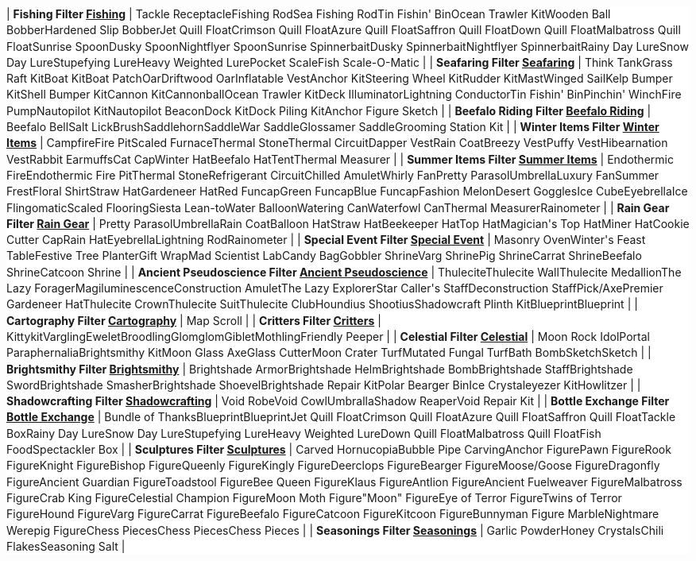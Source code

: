 | **Fishing Filter [Fishing](/wiki/Fishing_Filter "Fishing Filter")** | Tackle ReceptacleFishing RodSea Fishing RodTin Fishin' BinOcean Trawler KitWooden Ball BobberHardened Slip BobberJet Quill FloatCrimson Quill FloatAzure Quill FloatSaffron Quill FloatDown Quill FloatMalbatross Quill FloatSunrise SpoonDusky SpoonNightflyer SpoonSunrise SpinnerbaitDusky SpinnerbaitNightflyer SpinnerbaitRainy Day LureSnow Day LureStupefying LureHeavy Weighted LurePocket ScaleFish Scale-O-Matic |
| **Seafaring Filter [Seafaring](/wiki/Seafaring_Filter "Seafaring Filter")** | Think TankGrass Raft KitBoat KitBoat PatchOarDriftwood OarInflatable VestAnchor KitSteering Wheel KitRudder KitMastWinged SailKelp Bumper KitShell Bumper KitCannon KitCannonballOcean Trawler KitDeck IlluminatorLightning ConductorTin Fishin' BinPinchin' WinchFire PumpNautopilot KitNautopilot BeaconDock KitDock Piling KitAnchor Figure Sketch |
| **Beefalo Riding Filter [Beefalo Riding](/wiki/Beefalo_Riding_Filter "Beefalo Riding Filter")** | Beefalo BellSalt LickBrushSaddlehornSaddleWar SaddleGlossamer SaddleGrooming Station Kit |
| **Winter Items Filter [Winter Items](/wiki/Winter_Items_Filter "Winter Items Filter")** | CampfireFire PitScaled FurnaceThermal StoneThermal CircuitDapper VestRain CoatBreezy VestPuffy VestHibearnation VestRabbit EarmuffsCat CapWinter HatBeefalo HatTentThermal Measurer |
| **Summer Items Filter [Summer Items](/wiki/Summer_Items_Filter "Summer Items Filter")** | Endothermic FireEndothermic Fire PitThermal StoneRefrigerant CircuitChilled AmuletWhirly FanPretty ParasolUmbrellaLuxury FanSummer FrestFloral ShirtStraw HatGardeneer HatRed FuncapGreen FuncapBlue FuncapFashion MelonDesert GogglesIce CubeEyebrellaIce FlingomaticScaled FlooringSiesta Lean-toWater BalloonWatering CanWaterfowl CanThermal MeasurerRainometer |
| **Rain Gear Filter [Rain Gear](/wiki/Rain_Gear_Filter "Rain Gear Filter")** | Pretty ParasolUmbrellaRain CoatBalloon HatStraw HatBeekeeper HatTop HatMagician's Top HatMiner HatCookie Cutter CapRain HatEyebrellaLightning RodRainometer |
| **Special Event Filter [Special Event](/wiki/Special_Event_Filter "Special Event Filter")** | Masonry OvenWinter's Feast TableFestive Tree PlanterGift WrapMad Scientist LabCandy BagGobbler ShrineVarg ShrinePig ShrineCarrat ShrineBeefalo ShrineCatcoon Shrine |
| **Ancient Pseudoscience Filter [Ancient Pseudoscience](/wiki/Ancient_Pseudoscience_Filter "Ancient Pseudoscience Filter")** | ThuleciteThulecite WallThulecite MedallionThe Lazy ForagerMagiluminescenceConstruction AmuletThe Lazy ExplorerStar Caller's StaffDeconstruction StaffPick/AxePremier Gardeneer HatThulecite CrownThulecite SuitThulecite ClubHoundius ShootiusShadowcraft Plinth KitBlueprintBlueprint |
| **Cartography Filter [Cartography](/wiki/Cartography_Filter "Cartography Filter")** | Map Scroll |
| **Critters Filter [Critters](/wiki/Critters_Filter "Critters Filter")** | KittykitVarglingEweletBroodlingGlomglomGibletMothlingFriendly Peeper |
| **Celestial Filter [Celestial](/wiki/Celestial_Filter "Celestial Filter")** | Moon Rock IdolPortal ParaphernaliaBrightsmithy KitMoon Glass AxeGlass CutterMoon Crater TurfMutated Fungal TurfBath BombSketchSketch |
| **Brightsmithy Filter [Brightsmithy](/wiki/Brightsmithy_Filter "Brightsmithy Filter")** | Brightshade ArmorBrightshade HelmBrightshade BombBrightshade StaffBrightshade SwordBrightshade SmasherBrightshade ShoevelBrightshade Repair KitPolar Bearger BinIce Crystaleyezer KitHowlitzer |
| **Shadowcrafting Filter [Shadowcrafting](/wiki/Shadowcrafting_Filter "Shadowcrafting Filter")** | Void RobeVoid CowlUmbrallaShadow ReaperVoid Repair Kit |
| **Bottle Exchange Filter [Bottle Exchange](/wiki/Bottle_Exchange_Filter "Bottle Exchange Filter")** | Bundle of ThanksBlueprintBlueprintJet Quill FloatCrimson Quill FloatAzure Quill FloatSaffron Quill FloatTackle BoxRainy Day LureSnow Day LureStupefying LureHeavy Weighted LureDown Quill FloatMalbatross Quill FloatFish FoodSpectackler Box |
| **Sculptures Filter [Sculptures](/wiki/Sculptures_Filter "Sculptures Filter")** | Carved HornucopiaBubble Pipe CarvingAnchor FigurePawn FigureRook FigureKnight FigureBishop FigureQueenly FigureKingly FigureDeerclops FigureBearger FigureMoose/Goose FigureDragonfly FigureAncient Guardian FigureToadstool FigureBee Queen FigureKlaus FigureAntlion FigureAncient Fuelweaver FigureMalbatross FigureCrab King FigureCelestial Champion FigureMoon Moth Figure"Moon" FigureEye of Terror FigureTwins of Terror FigureHound FigureVarg FigureCarrat FigureBeefalo FigureCatcoon FigureKitcoon FigureBunnyman Figure MarbleNightmare Werepig FigureChess PiecesChess PiecesChess Pieces |
| **Seasonings Filter [Seasonings](/wiki/Seasonings_Filter "Seasonings Filter")** | Garlic PowderHoney CrystalsChili FlakesSeasoning Salt |